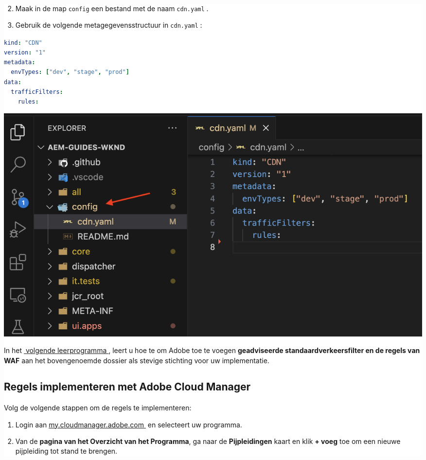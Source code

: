 2. Maak in de map `config` een bestand met de naam `cdn.yaml` .

3. Gebruik de volgende metagegevensstructuur in `cdn.yaml` :

```yaml
kind: "CDN"
version: "1"
metadata:
  envTypes: ["dev", "stage", "prod"]
data:
  trafficFilters:
    rules:
```

![&#x200B; WKND het dossier en de omslag van de het projectregels van AEM &#x200B;](./assets/setup/wknd-rules-file-and-folder.png)

In het [&#x200B; volgende leerprogramma &#x200B;](#next-steps), leert u hoe te om Adobe toe te voegen **geadviseerde standaardverkeersfilter en de regels van WAF** aan het bovengenoemde dossier als stevige stichting voor uw implementatie.

## Regels implementeren met Adobe Cloud Manager

Volg de volgende stappen om de regels te implementeren:

1. Login aan [&#x200B; my.cloudmanager.adobe.com &#x200B;](https://my.cloudmanager.adobe.com/) en selecteert uw programma.

2. Van de **pagina van het Overzicht van het Programma**, ga naar de **Pijpleidingen** kaart en klik **+ voeg** toe om een nieuwe pijpleiding tot stand te brengen.
